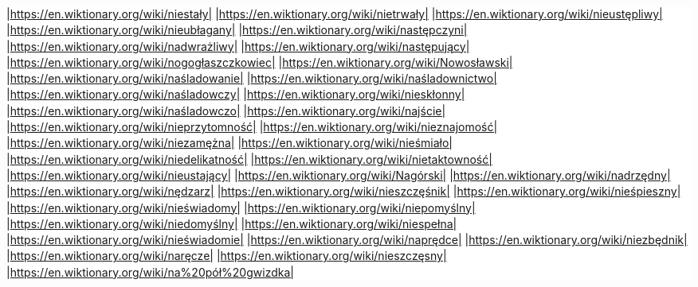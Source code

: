 |https://en.wiktionary.org/wiki/niestały|
|https://en.wiktionary.org/wiki/nietrwały|
|https://en.wiktionary.org/wiki/nieustępliwy|
|https://en.wiktionary.org/wiki/nieubłagany|
|https://en.wiktionary.org/wiki/następczyni|
|https://en.wiktionary.org/wiki/nadwrażliwy|
|https://en.wiktionary.org/wiki/następujący|
|https://en.wiktionary.org/wiki/nogogłaszczkowiec|
|https://en.wiktionary.org/wiki/Nowosławski|
|https://en.wiktionary.org/wiki/naśladowanie|
|https://en.wiktionary.org/wiki/naśladownictwo|
|https://en.wiktionary.org/wiki/naśladowczy|
|https://en.wiktionary.org/wiki/nieskłonny|
|https://en.wiktionary.org/wiki/naśladowczo|
|https://en.wiktionary.org/wiki/najście|
|https://en.wiktionary.org/wiki/nieprzytomność|
|https://en.wiktionary.org/wiki/nieznajomość|
|https://en.wiktionary.org/wiki/niezamężna|
|https://en.wiktionary.org/wiki/nieśmiało|
|https://en.wiktionary.org/wiki/niedelikatność|
|https://en.wiktionary.org/wiki/nietaktowność|
|https://en.wiktionary.org/wiki/nieustający|
|https://en.wiktionary.org/wiki/Nagórski|
|https://en.wiktionary.org/wiki/nadrzędny|
|https://en.wiktionary.org/wiki/nędzarz|
|https://en.wiktionary.org/wiki/nieszczęśnik|
|https://en.wiktionary.org/wiki/nieśpieszny|
|https://en.wiktionary.org/wiki/nieświadomy|
|https://en.wiktionary.org/wiki/niepomyślny|
|https://en.wiktionary.org/wiki/niedomyślny|
|https://en.wiktionary.org/wiki/niespełna|
|https://en.wiktionary.org/wiki/nieświadomie|
|https://en.wiktionary.org/wiki/naprędce|
|https://en.wiktionary.org/wiki/niezbędnik|
|https://en.wiktionary.org/wiki/naręcze|
|https://en.wiktionary.org/wiki/nieszczęsny|
|https://en.wiktionary.org/wiki/na%20pół%20gwizdka|